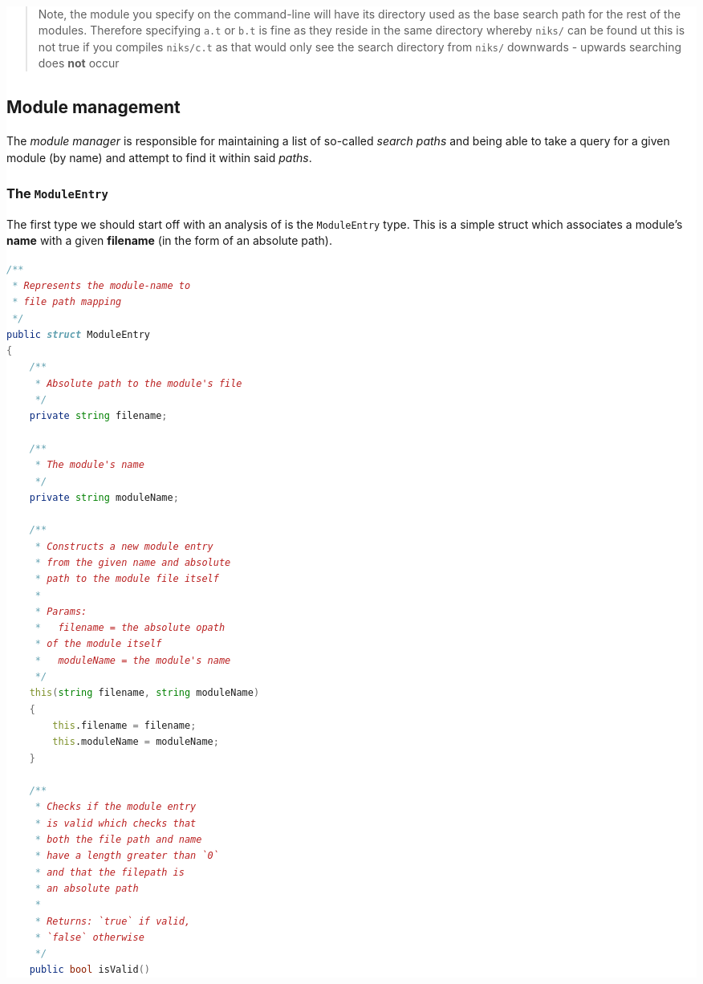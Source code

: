 > Note, the module you specify on the command-line will have its
> directory used as the base search path for the rest of the modules.
> Therefore specifying `a.t` or `b.t` is fine as they reside in the same
> directory whereby `niks/` can be found ut this is not true if you
> compiles `niks/c.t` as that would only see the search directory from
> `niks/` downwards - upwards searching does **not** occur

## Module management

The *module manager* is responsible for maintaining a list of so-called
*search paths* and being able to take a query for a given module (by
name) and attempt to find it within said *paths*.

### The `ModuleEntry`

The first type we should start off with an analysis of is the
`ModuleEntry` type. This is a simple struct which associates a module’s
**name** with a given **filename** (in the form of an absolute path).

``` d
/** 
 * Represents the module-name to
 * file path mapping
 */
public struct ModuleEntry
{
    /** 
     * Absolute path to the module's file
     */
    private string filename;

    /** 
     * The module's name
     */
    private string moduleName;

    /** 
     * Constructs a new module entry
     * from the given name and absolute
     * path to the module file itself
     *
     * Params:
     *   filename = the absolute opath
     * of the module itself
     *   moduleName = the module's name
     */
    this(string filename, string moduleName)
    {
        this.filename = filename;
        this.moduleName = moduleName;
    }
    
    /** 
     * Checks if the module entry
     * is valid which checks that
     * both the file path and name
     * have a length greater than `0`
     * and that the filepath is
     * an absolute path
     *
     * Returns: `true` if valid,
     * `false` otherwise
     */
    public bool isValid()
```